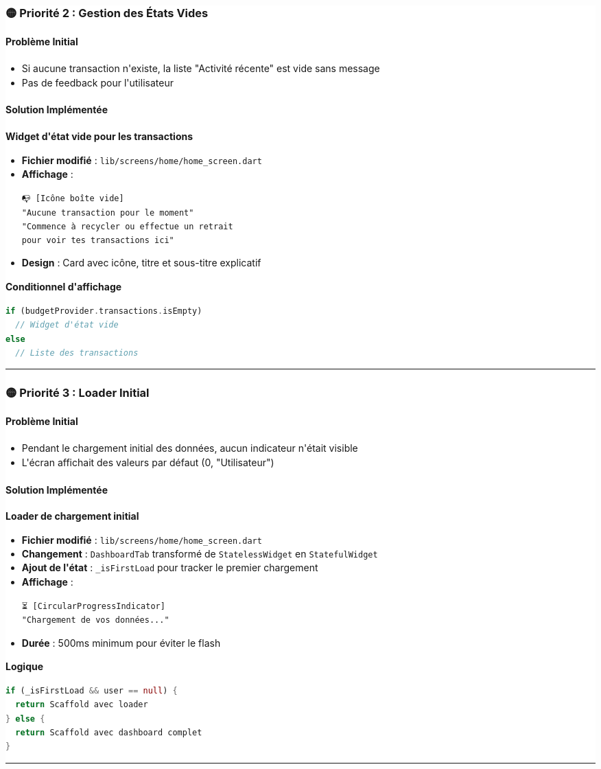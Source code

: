 ### 🟡 **Priorité 2 : Gestion des États Vides**

#### Problème Initial
- Si aucune transaction n'existe, la liste "Activité récente" est vide sans message
- Pas de feedback pour l'utilisateur

#### Solution Implémentée

**Widget d'état vide pour les transactions**
- **Fichier modifié** : `lib/screens/home/home_screen.dart`
- **Affichage** :
  ```
  📭 [Icône boîte vide]
  "Aucune transaction pour le moment"
  "Commence à recycler ou effectue un retrait
  pour voir tes transactions ici"
  ```
- **Design** : Card avec icône, titre et sous-titre explicatif

**Conditionnel d'affichage**
```dart
if (budgetProvider.transactions.isEmpty)
  // Widget d'état vide
else
  // Liste des transactions
```

---

### 🟡 **Priorité 3 : Loader Initial**

#### Problème Initial
- Pendant le chargement initial des données, aucun indicateur n'était visible
- L'écran affichait des valeurs par défaut (0, "Utilisateur")

#### Solution Implémentée

**Loader de chargement initial**
- **Fichier modifié** : `lib/screens/home/home_screen.dart`
- **Changement** : `DashboardTab` transformé de `StatelessWidget` en `StatefulWidget`
- **Ajout de l'état** : `_isFirstLoad` pour tracker le premier chargement
- **Affichage** :
  ```
  ⏳ [CircularProgressIndicator]
  "Chargement de vos données..."
  ```
- **Durée** : 500ms minimum pour éviter le flash

**Logique**
```dart
if (_isFirstLoad && user == null) {
  return Scaffold avec loader
} else {
  return Scaffold avec dashboard complet
}
```

---